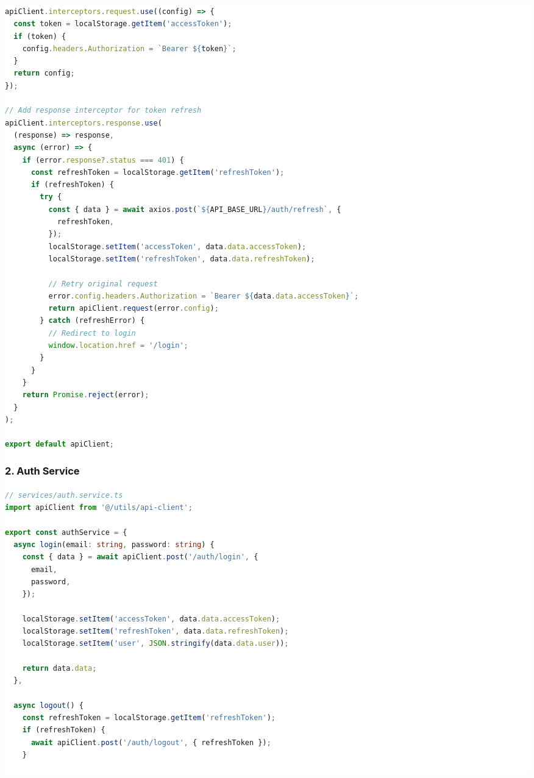 ```typescript
apiClient.interceptors.request.use((config) => {
  const token = localStorage.getItem('accessToken');
  if (token) {
    config.headers.Authorization = `Bearer ${token}`;
  }
  return config;
});

// Add response interceptor for token refresh
apiClient.interceptors.response.use(
  (response) => response,
  async (error) => {
    if (error.response?.status === 401) {
      const refreshToken = localStorage.getItem('refreshToken');
      if (refreshToken) {
        try {
          const { data } = await axios.post(`${API_BASE_URL}/auth/refresh`, {
            refreshToken,
          });
          localStorage.setItem('accessToken', data.data.accessToken);
          localStorage.setItem('refreshToken', data.data.refreshToken);
          
          // Retry original request
          error.config.headers.Authorization = `Bearer ${data.data.accessToken}`;
          return apiClient.request(error.config);
        } catch (refreshError) {
          // Redirect to login
          window.location.href = '/login';
        }
      }
    }
    return Promise.reject(error);
  }
);

export default apiClient;
```

### 2. Auth Service
```typescript
// services/auth.service.ts
import apiClient from '@/utils/api-client';

export const authService = {
  async login(email: string, password: string) {
    const { data } = await apiClient.post('/auth/login', {
      email,
      password,
    });
    
    localStorage.setItem('accessToken', data.data.accessToken);
    localStorage.setItem('refreshToken', data.data.refreshToken);
    localStorage.setItem('user', JSON.stringify(data.data.user));
    
    return data.data;
  },

  async logout() {
    const refreshToken = localStorage.getItem('refreshToken');
    if (refreshToken) {
      await apiClient.post('/auth/logout', { refreshToken });
    }
    
```